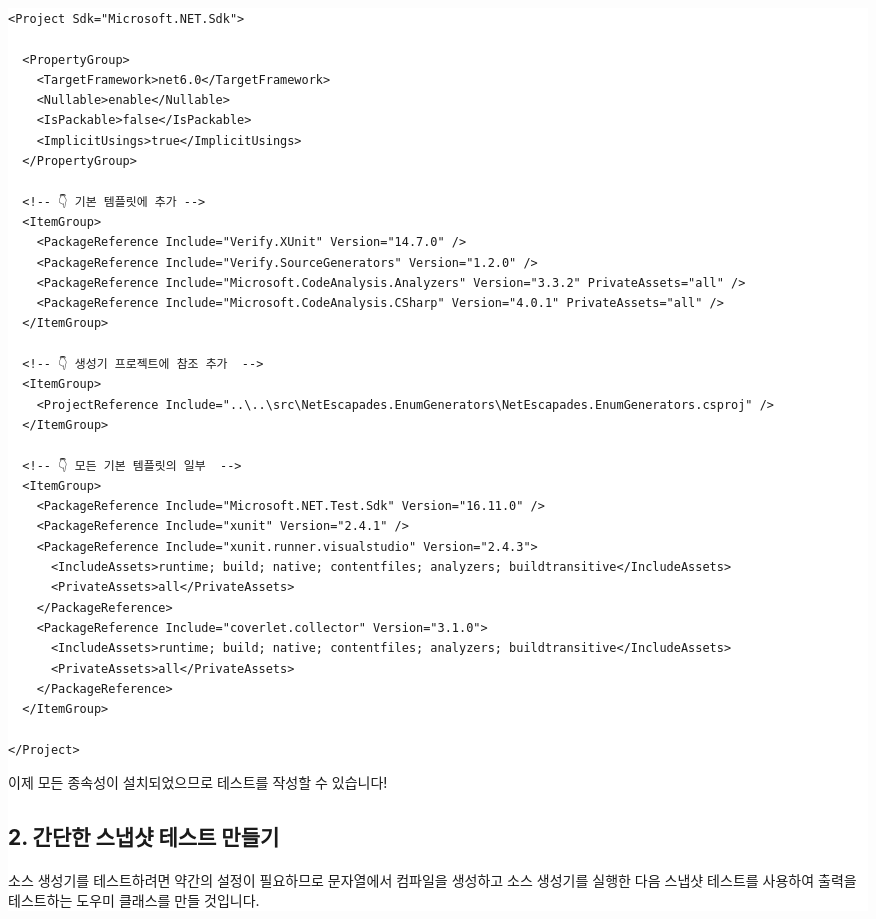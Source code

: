 ```xaml
<Project Sdk="Microsoft.NET.Sdk">

  <PropertyGroup>
    <TargetFramework>net6.0</TargetFramework>
    <Nullable>enable</Nullable>
    <IsPackable>false</IsPackable>
    <ImplicitUsings>true</ImplicitUsings>
  </PropertyGroup>

  <!-- 👇 기본 템플릿에 추가 -->
  <ItemGroup>
    <PackageReference Include="Verify.XUnit" Version="14.7.0" />
    <PackageReference Include="Verify.SourceGenerators" Version="1.2.0" />
    <PackageReference Include="Microsoft.CodeAnalysis.Analyzers" Version="3.3.2" PrivateAssets="all" />
    <PackageReference Include="Microsoft.CodeAnalysis.CSharp" Version="4.0.1" PrivateAssets="all" />
  </ItemGroup>

  <!-- 👇 생성기 프로젝트에 참조 추가  -->
  <ItemGroup>
    <ProjectReference Include="..\..\src\NetEscapades.EnumGenerators\NetEscapades.EnumGenerators.csproj" />
  </ItemGroup>

  <!-- 👇 모든 기본 템플릿의 일부  -->
  <ItemGroup>
    <PackageReference Include="Microsoft.NET.Test.Sdk" Version="16.11.0" />
    <PackageReference Include="xunit" Version="2.4.1" />
    <PackageReference Include="xunit.runner.visualstudio" Version="2.4.3">
      <IncludeAssets>runtime; build; native; contentfiles; analyzers; buildtransitive</IncludeAssets>
      <PrivateAssets>all</PrivateAssets>
    </PackageReference>
    <PackageReference Include="coverlet.collector" Version="3.1.0">
      <IncludeAssets>runtime; build; native; contentfiles; analyzers; buildtransitive</IncludeAssets>
      <PrivateAssets>all</PrivateAssets>
    </PackageReference>
  </ItemGroup>

</Project>
```

이제 모든 종속성이 설치되었으므로 테스트를 작성할 수 있습니다! 


## 2. 간단한 스냅샷 테스트 만들기 

소스 생성기를 테스트하려면 약간의 설정이 필요하므로 문자열에서 컴파일을 생성하고 소스 생성기를 실행한 다음 스냅샷 테스트를 사용하여 출력을 테스트하는 도우미 클래스를 만들 것입니다. 
